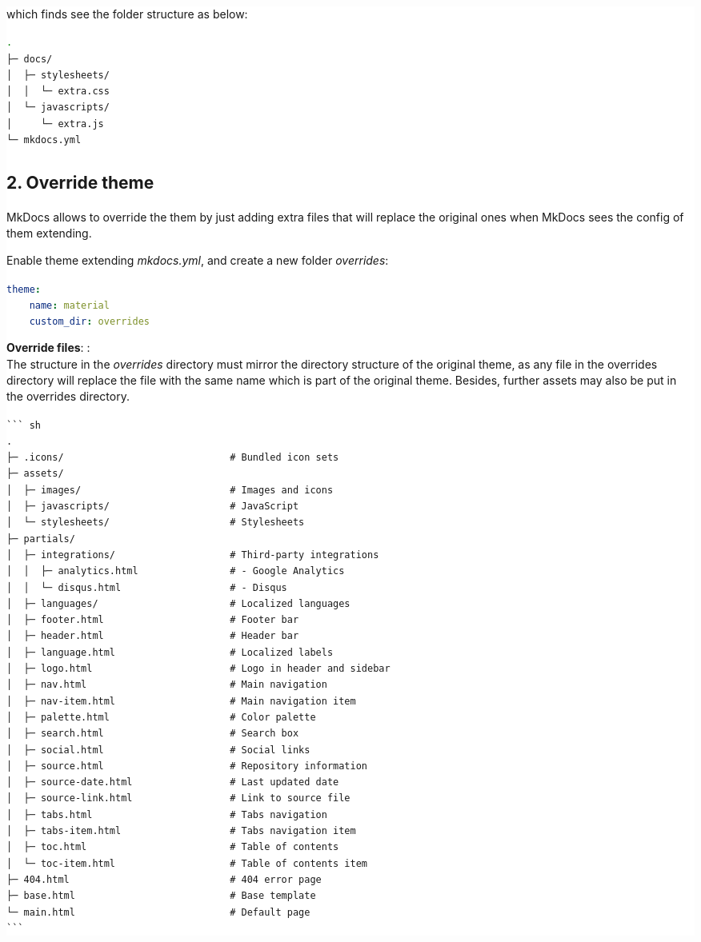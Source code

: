 which finds see the folder structure as below:

``` sh
.
├─ docs/
│  ├─ stylesheets/
│  │  └─ extra.css
│  └─ javascripts/
│     └─ extra.js
└─ mkdocs.yml
```

## 2. Override theme

MkDocs allows to override the them by just adding extra files that will replace the original ones when MkDocs sees the config of them extending.

Enable theme extending *mkdocs.yml*, and create a new folder _overrides_:

``` yaml
theme:
    name: material
    custom_dir: overrides
```

__Override files__:
:   
    The structure in the *overrides* directory must mirror the directory structure of the original theme, as any file in the overrides directory will replace the file with the same name which is part of the original theme. Besides, further assets may also be put in the overrides directory.

    ``` sh
    .
    ├─ .icons/                             # Bundled icon sets
    ├─ assets/
    │  ├─ images/                          # Images and icons
    │  ├─ javascripts/                     # JavaScript
    │  └─ stylesheets/                     # Stylesheets
    ├─ partials/
    │  ├─ integrations/                    # Third-party integrations
    │  │  ├─ analytics.html                # - Google Analytics
    │  │  └─ disqus.html                   # - Disqus
    │  ├─ languages/                       # Localized languages
    │  ├─ footer.html                      # Footer bar
    │  ├─ header.html                      # Header bar
    │  ├─ language.html                    # Localized labels
    │  ├─ logo.html                        # Logo in header and sidebar
    │  ├─ nav.html                         # Main navigation
    │  ├─ nav-item.html                    # Main navigation item
    │  ├─ palette.html                     # Color palette
    │  ├─ search.html                      # Search box
    │  ├─ social.html                      # Social links
    │  ├─ source.html                      # Repository information
    │  ├─ source-date.html                 # Last updated date
    │  ├─ source-link.html                 # Link to source file
    │  ├─ tabs.html                        # Tabs navigation
    │  ├─ tabs-item.html                   # Tabs navigation item
    │  ├─ toc.html                         # Table of contents
    │  └─ toc-item.html                    # Table of contents item
    ├─ 404.html                            # 404 error page
    ├─ base.html                           # Base template
    └─ main.html                           # Default page
    ```
